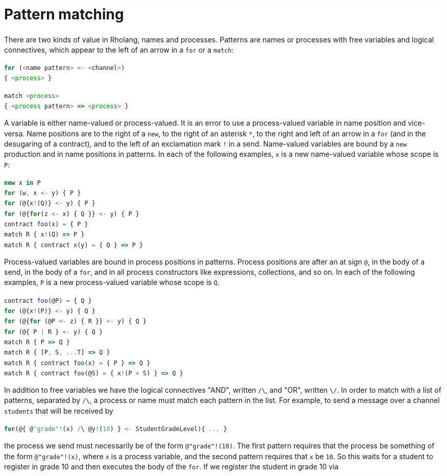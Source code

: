 # Pattern matching
There are two kinds of value in Rholang, names and processes.  Patterns are names or processes with free variables and logical connectives, which appear to the left of an arrow in a `for` or a `match`:

```javascript
for (<name pattern> <- <channel>) 
{ <process> }
```
```javascript
match <process> 
{ <process pattern> => <process> }
```


A variable is either name-valued or process-valued.  It is an error to use a process-valued variable in name position and vice-versa.  Name positions are to the right of a `new`, to the right of an asterisk `*`, to the right and left of an arrow in a `for` (and in the desugaring of a contract), and to the left of an exclamation mark `!` in a send.  Name-valued variables are bound by a `new` production and in name positions in patterns.  In each of the following examples, `x` is a new name-valued variable whose scope is `P`:
```javascript
new x in P
for (w, x <- y) { P }
for (@{x!(Q)} <- y) { P }
for (@{for(z <- x) { Q }} <- y) { P }
contract foo(x) = { P }
match R { x!(Q) => P }
match R { contract x(y) = { Q } => P }
```
Process-valued variables are bound in process positions in patterns.  Process positions are after an at sign `@`, in the body of a send, in the body of a `for`, and in all process constructors like expressions, collections, and so on.  In each of the following examples, `P` is a new process-valued variable whose scope is `Q`.
```javascript
contract foo(@P) = { Q }
for (@{x!(P)} <- y) { Q }
for (@{for (@P <- z) { R }} <- y) { Q }
for (@{ P | R } <- y) { Q }
match R { P => Q }
match R { [P, S, ...T] => Q }
match R { contract foo(x) = { P } => Q }
match R { contract foo(@S) = { x!(P + S) } => Q }
```
In addition to free variables we have the logical connectives "AND", written `/\`, and "OR", written `\/`. In order to match with a list of patterns, separated by `/\`, a process or name must match each pattern in the list. For example, to send a message over a channel `students` that will be received by

```javascript
for(@{ @"grade"!(x) /\ @y!(10) } <- StudentGradeLevel){ ... }
```

the process we send must necessarily be of the form `@"grade"!(10)`. The first pattern requires that the process be something of the form `@"grade"!(x)`, where `x` is a process variable, and the second pattern requires that `x` be `10`. So this waits for a student to register in grade 10 and then executes the body of the `for`. If we register the student in grade 10 via
